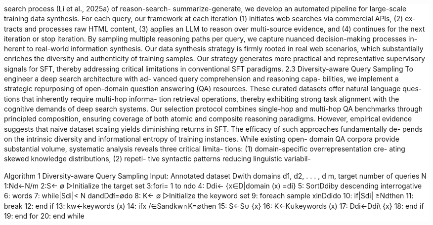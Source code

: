 search process (Li et al., 2025a) of reason-search-
summarize-generate, we develop an automated
pipeline for large-scale training data synthesis. For
each query, our framework at each iteration (1)
initiates web searches via commercial APIs, (2) ex-
tracts and processes raw HTML content, (3) applies
an LLM to reason over multi-source evidence, and
(4) continues for the next iteration or stop iteration.
By sampling multiple reasoning paths per query,
we capture nuanced decision-making processes in-
herent to real-world information synthesis.
Our data synthesis strategy is firmly rooted in
real web scenarios, which substantially enriches the
diversity and authenticity of training samples. Our
strategy generates more practical and representative
supervisory signals for SFT, thereby addressing
critical limitations in conventional SFT paradigms.
2.3 Diversity-aware Query Sampling
To engineer a deep search architecture with ad-
vanced query comprehension and reasoning capa-
bilities, we implement a strategic repurposing of
open-domain question answering (QA) resources.
These curated datasets offer natural language ques-
tions that inherently require multi-hop informa-
tion retrieval operations, thereby exhibiting strong
task alignment with the cognitive demands of deep
search systems. Our selection protocol combines
single-hop and multi-hop QA benchmarks through
principled composition, ensuring coverage of both
atomic and composite reasoning paradigms.
However, empirical evidence suggests that naive
dataset scaling yields diminishing returns in SFT.
The efficacy of such approaches fundamentally de-
pends on the intrinsic diversity and informational
entropy of training instances. While existing open-
domain QA corpora provide substantial volume,
systematic analysis reveals three critical limita-
tions: (1) domain-specific overrepresentation cre-
ating skewed knowledge distributions, (2) repeti-
tive syntactic patterns reducing linguistic variabil-

Algorithm 1 Diversity-aware Query Sampling
Input: Annotated dataset Dwith domains
d1, d2, . . . , d m, target number of queries N
1:Nd←N/m
2:S← ∅ ▷Initialize the target set
3:fori= 1 to ndo
4: Ddi← {x∈D|domain (x) =di}
5: SortDdiby descending interrogative
6: words
7: while|Sdi|< N dandDdi̸=∅do
8: K← ∅ ▷Initialize the keyword set
9: foreach sample xinDdido
10: if|Sdi| ≥Ndthen
11: break
12: end if
13: kw←keywords (x)
14: ifx /∈Sandkw∩K=∅then
15: S←S∪ {x}
16: K←K∪keywords (x)
17: Ddi←Ddi\ {x}
18: end if
19: end for
20: end while